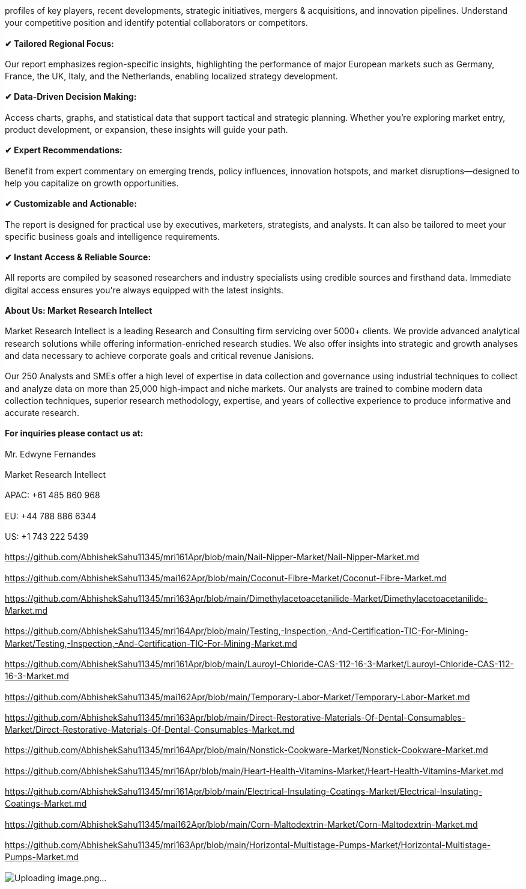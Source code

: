 profiles of key players, recent developments, strategic initiatives, mergers &amp; acquisitions, and innovation pipelines. Understand your competitive position and identify potential collaborators or competitors.</p><p><strong>✔ Tailored Regional Focus:</strong></p><p>Our report emphasizes region-specific insights, highlighting the performance of major European markets such as Germany, France, the UK, Italy, and the Netherlands, enabling localized strategy development.</p><p><strong>✔ Data-Driven Decision Making:</strong></p><p>Access charts, graphs, and statistical data that support tactical and strategic planning. Whether you&rsquo;re exploring market entry, product development, or expansion, these insights will guide your path.</p><p><strong>✔ Expert Recommendations:</strong></p><p>Benefit from expert commentary on emerging trends, policy influences, innovation hotspots, and market disruptions&mdash;designed to help you capitalize on growth opportunities.</p><p><strong>✔ Customizable and Actionable:</strong></p><p>The report is designed for practical use by executives, marketers, strategists, and analysts. It can also be tailored to meet your specific business goals and intelligence requirements.</p><p><strong>✔ Instant Access &amp; Reliable Source:</strong></p><p>All reports are compiled by seasoned researchers and industry specialists using credible sources and firsthand data. Immediate digital access ensures you're always equipped with the latest insights.</p><p><strong><span class="font-[700]">About Us: Market Research Intellect</span></strong></p><p><span class="">Market Research Intellect is a leading Research and Consulting firm servicing over 5000+ clients. We provide advanced analytical research solutions while offering information-enriched research studies.&nbsp;</span>We also offer insights into strategic and growth analyses and data necessary to achieve corporate goals and critical revenue Janisions.</p><p><span class="">Our 250 Analysts and SMEs offer a high level of expertise in data collection and governance using industrial techniques to collect and analyze data on more than 25,000 high-impact and niche markets. Our analysts are trained to combine modern data collection techniques, superior research methodology, expertise, and years of collective experience to produce informative and accurate research.</span></p><p><strong>For inquiries please contact us at:</strong></p><p>Mr. Edwyne Fernandes</p><p>Market Research Intellect</p><p>APAC: +61 485 860 968</p><p>EU: +44 788 886 6344</p><p>US: +1 743 222 5439</p><p><a href="https://github.com/AbhishekSahu11345/mri161Apr/blob/main/Nail-Nipper-Market/Nail-Nipper-Market.md">https://github.com/AbhishekSahu11345/mri161Apr/blob/main/Nail-Nipper-Market/Nail-Nipper-Market.md</a></p><p><a href="https://github.com/AbhishekSahu11345/mai162Apr/blob/main/Coconut-Fibre-Market/Coconut-Fibre-Market.md">https://github.com/AbhishekSahu11345/mai162Apr/blob/main/Coconut-Fibre-Market/Coconut-Fibre-Market.md</a></p><p><a href="https://github.com/AbhishekSahu11345/mri163Apr/blob/main/Dimethylacetoacetanilide-Market/Dimethylacetoacetanilide-Market.md">https://github.com/AbhishekSahu11345/mri163Apr/blob/main/Dimethylacetoacetanilide-Market/Dimethylacetoacetanilide-Market.md</a></p><p><a href="https://github.com/AbhishekSahu11345/mri164Apr/blob/main/Testing,-Inspection,-And-Certification-TIC-For-Mining-Market/Testing,-Inspection,-And-Certification-TIC-For-Mining-Market.md">https://github.com/AbhishekSahu11345/mri164Apr/blob/main/Testing,-Inspection,-And-Certification-TIC-For-Mining-Market/Testing,-Inspection,-And-Certification-TIC-For-Mining-Market.md</a></p><p><a href="https://github.com/AbhishekSahu11345/mri161Apr/blob/main/Lauroyl-Chloride-CAS-112-16-3-Market/Lauroyl-Chloride-CAS-112-16-3-Market.md">https://github.com/AbhishekSahu11345/mri161Apr/blob/main/Lauroyl-Chloride-CAS-112-16-3-Market/Lauroyl-Chloride-CAS-112-16-3-Market.md</a></p><p><a href="https://github.com/AbhishekSahu11345/mai162Apr/blob/main/Temporary-Labor-Market/Temporary-Labor-Market.md">https://github.com/AbhishekSahu11345/mai162Apr/blob/main/Temporary-Labor-Market/Temporary-Labor-Market.md</a></p><p><a href="https://github.com/AbhishekSahu11345/mri163Apr/blob/main/Direct-Restorative-Materials-Of-Dental-Consumables-Market/Direct-Restorative-Materials-Of-Dental-Consumables-Market.md">https://github.com/AbhishekSahu11345/mri163Apr/blob/main/Direct-Restorative-Materials-Of-Dental-Consumables-Market/Direct-Restorative-Materials-Of-Dental-Consumables-Market.md</a></p><p><a href="https://github.com/AbhishekSahu11345/mri164Apr/blob/main/Nonstick-Cookware-Market/Nonstick-Cookware-Market.md">https://github.com/AbhishekSahu11345/mri164Apr/blob/main/Nonstick-Cookware-Market/Nonstick-Cookware-Market.md</a></p><p><a href="https://github.com/AbhishekSahu11345/mri16Apr/blob/main/Heart-Health-Vitamins-Market/Heart-Health-Vitamins-Market.md">https://github.com/AbhishekSahu11345/mri16Apr/blob/main/Heart-Health-Vitamins-Market/Heart-Health-Vitamins-Market.md</a></p><p><a href="https://github.com/AbhishekSahu11345/mri161Apr/blob/main/Electrical-Insulating-Coatings-Market/Electrical-Insulating-Coatings-Market.md">https://github.com/AbhishekSahu11345/mri161Apr/blob/main/Electrical-Insulating-Coatings-Market/Electrical-Insulating-Coatings-Market.md</a></p><p><a href="https://github.com/AbhishekSahu11345/mai162Apr/blob/main/Corn-Maltodextrin-Market/Corn-Maltodextrin-Market.md">https://github.com/AbhishekSahu11345/mai162Apr/blob/main/Corn-Maltodextrin-Market/Corn-Maltodextrin-Market.md</a></p><p><a href="https://github.com/AbhishekSahu11345/mri163Apr/blob/main/Horizontal-Multistage-Pumps-Market/Horizontal-Multistage-Pumps-Market.md">https://github.com/AbhishekSahu11345/mri163Apr/blob/main/Horizontal-Multistage-Pumps-Market/Horizontal-Multistage-Pumps-Market.md</a></p>
![Uploading image.png…]()
